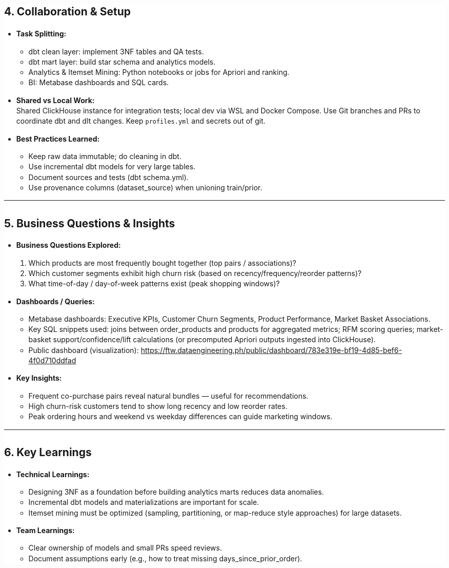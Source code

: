 ## 4. Collaboration & Setup

- **Task Splitting:**  
  - dbt clean layer: implement 3NF tables and QA tests.  
  - dbt mart layer: build star schema and analytics models.  
  - Analytics & Itemset Mining: Python notebooks or jobs for Apriori and ranking.  
  - BI: Metabase dashboards and SQL cards.

- **Shared vs Local Work:**  
  Shared ClickHouse instance for integration tests; local dev via WSL and Docker Compose. Use Git branches and PRs to coordinate dbt and dlt changes. Keep `profiles.yml` and secrets out of git.

- **Best Practices Learned:**  
  - Keep raw data immutable; do cleaning in dbt.  
  - Use incremental dbt models for very large tables.  
  - Document sources and tests (dbt schema.yml).  
  - Use provenance columns (dataset_source) when unioning train/prior.

---

## 5. Business Questions & Insights

- **Business Questions Explored:**  
  1. Which products are most frequently bought together (top pairs / associations)?  
  2. Which customer segments exhibit high churn risk (based on recency/frequency/reorder patterns)?  
  3. What time-of-day / day-of-week patterns exist (peak shopping windows)?

- **Dashboards / Queries:**  
  - Metabase dashboards: Executive KPIs, Customer Churn Segments, Product Performance, Market Basket Associations.  
  - Key SQL snippets used: joins between order_products and products for aggregated metrics; RFM scoring queries; market-basket support/confidence/lift calculations (or precomputed Apriori outputs ingested into ClickHouse).
  - Public dashboard (visualization): https://ftw.dataengineering.ph/public/dashboard/783e319e-bf19-4d85-bef6-4f0d710ddfad

- **Key Insights:**  
  - Frequent co-purchase pairs reveal natural bundles — useful for recommendations.  
  - High churn-risk customers tend to show long recency and low reorder rates.  
  - Peak ordering hours and weekend vs weekday differences can guide marketing windows.

---

## 6. Key Learnings

- **Technical Learnings:**  
  - Designing 3NF as a foundation before building analytics marts reduces data anomalies.  
  - Incremental dbt models and materializations are important for scale.  
  - Itemset mining must be optimized (sampling, partitioning, or map-reduce style approaches) for large datasets.

- **Team Learnings:**  
  - Clear ownership of models and small PRs speed reviews.  
  - Document assumptions early (e.g., how to treat missing days_since_prior_order).
